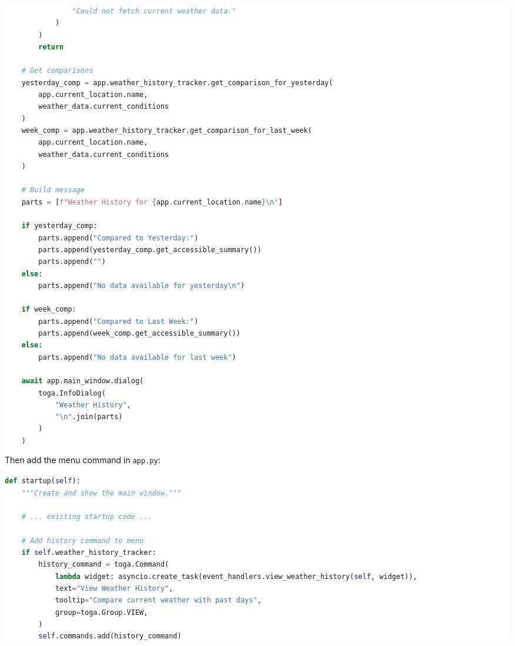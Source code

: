```python
                "Could not fetch current weather data."
            )
        )
        return
    
    # Get comparisons
    yesterday_comp = app.weather_history_tracker.get_comparison_for_yesterday(
        app.current_location.name,
        weather_data.current_conditions
    )
    week_comp = app.weather_history_tracker.get_comparison_for_last_week(
        app.current_location.name,
        weather_data.current_conditions
    )
    
    # Build message
    parts = [f"Weather History for {app.current_location.name}\n"]
    
    if yesterday_comp:
        parts.append("Compared to Yesterday:")
        parts.append(yesterday_comp.get_accessible_summary())
        parts.append("")
    else:
        parts.append("No data available for yesterday\n")
    
    if week_comp:
        parts.append("Compared to Last Week:")
        parts.append(week_comp.get_accessible_summary())
    else:
        parts.append("No data available for last week")
    
    await app.main_window.dialog(
        toga.InfoDialog(
            "Weather History",
            "\n".join(parts)
        )
    )
```

Then add the menu command in `app.py`:

```python
def startup(self):
    """Create and show the main window."""
    
    # ... existing startup code ...
    
    # Add history command to menu
    if self.weather_history_tracker:
        history_command = toga.Command(
            lambda widget: asyncio.create_task(event_handlers.view_weather_history(self, widget)),
            text="View Weather History",
            tooltip="Compare current weather with past days",
            group=toga.Group.VIEW,
        )
        self.commands.add(history_command)
```
